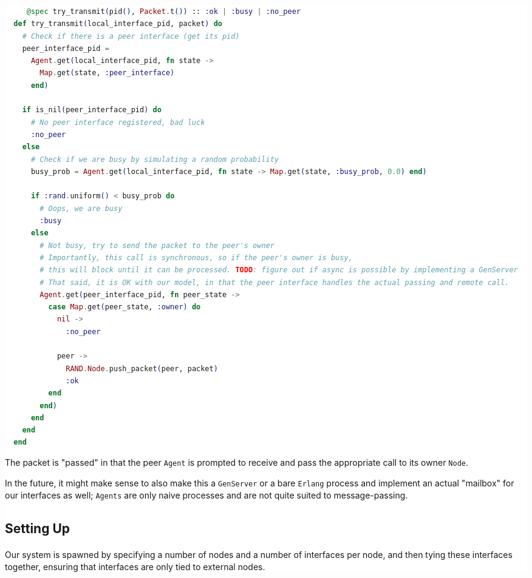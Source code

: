 ```elixir
     @spec try_transmit(pid(), Packet.t()) :: :ok | :busy | :no_peer
  def try_transmit(local_interface_pid, packet) do
    # Check if there is a peer interface (get its pid)
    peer_interface_pid =
      Agent.get(local_interface_pid, fn state ->
        Map.get(state, :peer_interface)
      end)

    if is_nil(peer_interface_pid) do
      # No peer interface registered, bad luck
      :no_peer
    else
      # Check if we are busy by simulating a random probability
      busy_prob = Agent.get(local_interface_pid, fn state -> Map.get(state, :busy_prob, 0.0) end)

      if :rand.uniform() < busy_prob do
        # Oops, we are busy
        :busy
      else
        # Not busy, try to send the packet to the peer's owner
        # Importantly, this call is synchronous, so if the peer's owner is busy,
        # this will block until it can be processed. TODO: figure out if async is possible by implementing a GenServer
        # That said, it is OK with our model, in that the peer interface handles the actual passing and remote call.
        Agent.get(peer_interface_pid, fn peer_state ->
          case Map.get(peer_state, :owner) do
            nil ->
              :no_peer

            peer ->
              RAND.Node.push_packet(peer, packet)
              :ok
          end
        end)
      end
    end
  end
```

The packet is "passed" in that the peer `Agent` is prompted to receive and pass the appropriate call to its owner `Node`.

In the future, it might make sense to also make this a `GenServer` or a bare `Erlang` process and implement an actual "mailbox" for our interfaces as well; `Agents` are only naive processes and are not quite suited to message-passing.

## Setting Up

Our system is spawned by specifying a number of nodes and a number of interfaces per node, and then tying these interfaces together, ensuring that interfaces are only tied to external nodes.
